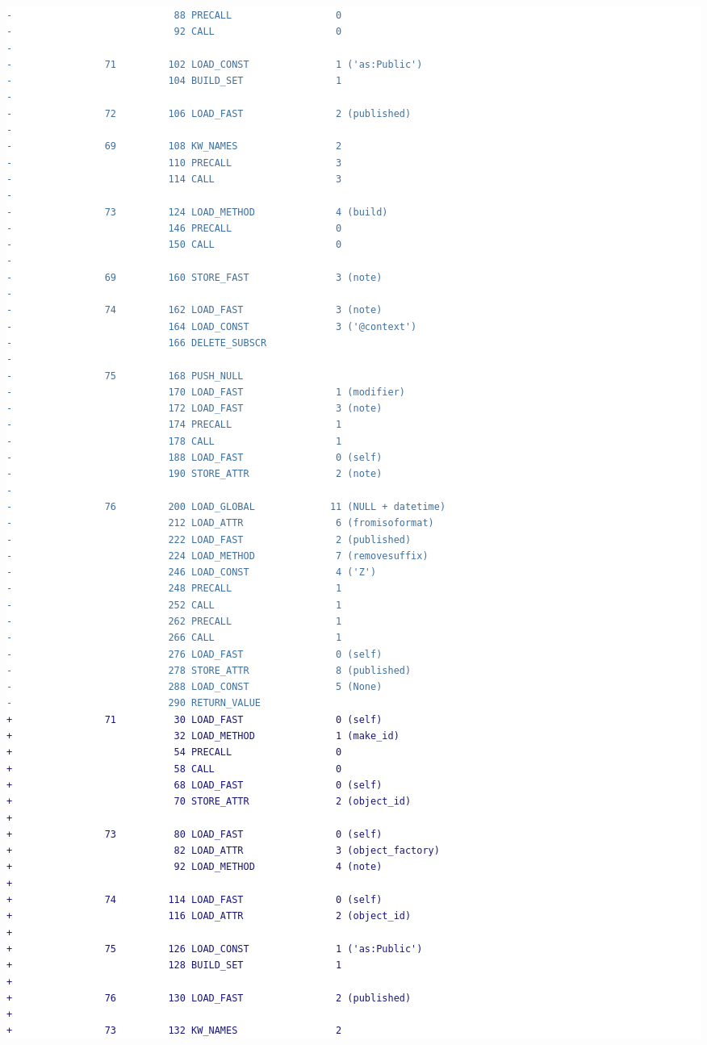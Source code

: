 ```diff
-                            88 PRECALL                  0
-                            92 CALL                     0
-               
-                71         102 LOAD_CONST               1 ('as:Public')
-                           104 BUILD_SET                1
-               
-                72         106 LOAD_FAST                2 (published)
-               
-                69         108 KW_NAMES                 2
-                           110 PRECALL                  3
-                           114 CALL                     3
-               
-                73         124 LOAD_METHOD              4 (build)
-                           146 PRECALL                  0
-                           150 CALL                     0
-               
-                69         160 STORE_FAST               3 (note)
-               
-                74         162 LOAD_FAST                3 (note)
-                           164 LOAD_CONST               3 ('@context')
-                           166 DELETE_SUBSCR
-               
-                75         168 PUSH_NULL
-                           170 LOAD_FAST                1 (modifier)
-                           172 LOAD_FAST                3 (note)
-                           174 PRECALL                  1
-                           178 CALL                     1
-                           188 LOAD_FAST                0 (self)
-                           190 STORE_ATTR               2 (note)
-               
-                76         200 LOAD_GLOBAL             11 (NULL + datetime)
-                           212 LOAD_ATTR                6 (fromisoformat)
-                           222 LOAD_FAST                2 (published)
-                           224 LOAD_METHOD              7 (removesuffix)
-                           246 LOAD_CONST               4 ('Z')
-                           248 PRECALL                  1
-                           252 CALL                     1
-                           262 PRECALL                  1
-                           266 CALL                     1
-                           276 LOAD_FAST                0 (self)
-                           278 STORE_ATTR               8 (published)
-                           288 LOAD_CONST               5 (None)
-                           290 RETURN_VALUE
+                71          30 LOAD_FAST                0 (self)
+                            32 LOAD_METHOD              1 (make_id)
+                            54 PRECALL                  0
+                            58 CALL                     0
+                            68 LOAD_FAST                0 (self)
+                            70 STORE_ATTR               2 (object_id)
+               
+                73          80 LOAD_FAST                0 (self)
+                            82 LOAD_ATTR                3 (object_factory)
+                            92 LOAD_METHOD              4 (note)
+               
+                74         114 LOAD_FAST                0 (self)
+                           116 LOAD_ATTR                2 (object_id)
+               
+                75         126 LOAD_CONST               1 ('as:Public')
+                           128 BUILD_SET                1
+               
+                76         130 LOAD_FAST                2 (published)
+               
+                73         132 KW_NAMES                 2
```